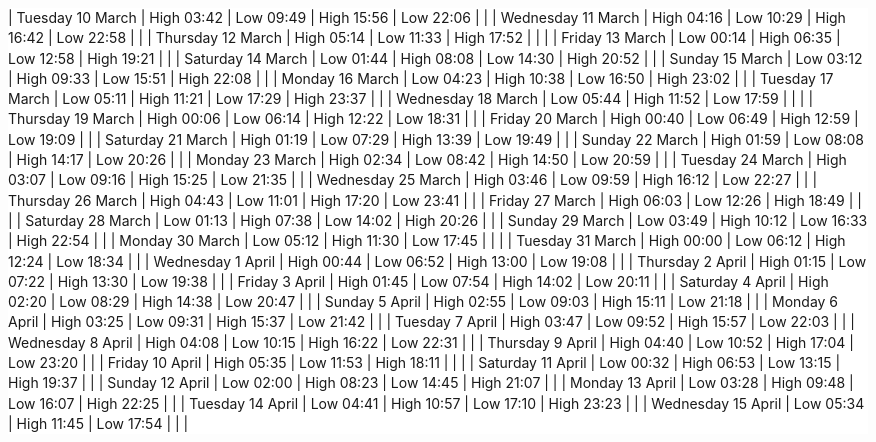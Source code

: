| Tuesday 10 March | High 03:42 | Low 09:49 | High 15:56 | Low 22:06 |  | 
| Wednesday 11 March | High 04:16 | Low 10:29 | High 16:42 | Low 22:58 |  | 
| Thursday 12 March | High 05:14 | Low 11:33 | High 17:52 |  |  | 
| Friday 13 March | Low 00:14 | High 06:35 | Low 12:58 | High 19:21 |  | 
| Saturday 14 March | Low 01:44 | High 08:08 | Low 14:30 | High 20:52 |  | 
| Sunday 15 March | Low 03:12 | High 09:33 | Low 15:51 | High 22:08 |  | 
| Monday 16 March | Low 04:23 | High 10:38 | Low 16:50 | High 23:02 |  | 
| Tuesday 17 March | Low 05:11 | High 11:21 | Low 17:29 | High 23:37 |  | 
| Wednesday 18 March | Low 05:44 | High 11:52 | Low 17:59 |  |  | 
| Thursday 19 March | High 00:06 | Low 06:14 | High 12:22 | Low 18:31 |  | 
| Friday 20 March | High 00:40 | Low 06:49 | High 12:59 | Low 19:09 |  | 
| Saturday 21 March | High 01:19 | Low 07:29 | High 13:39 | Low 19:49 |  | 
| Sunday 22 March | High 01:59 | Low 08:08 | High 14:17 | Low 20:26 |  | 
| Monday 23 March | High 02:34 | Low 08:42 | High 14:50 | Low 20:59 |  | 
| Tuesday 24 March | High 03:07 | Low 09:16 | High 15:25 | Low 21:35 |  | 
| Wednesday 25 March | High 03:46 | Low 09:59 | High 16:12 | Low 22:27 |  | 
| Thursday 26 March | High 04:43 | Low 11:01 | High 17:20 | Low 23:41 |  | 
| Friday 27 March | High 06:03 | Low 12:26 | High 18:49 |  |  | 
| Saturday 28 March | Low 01:13 | High 07:38 | Low 14:02 | High 20:26 |  | 
| Sunday 29 March | Low 03:49 | High 10:12 | Low 16:33 | High 22:54 |  | 
| Monday 30 March | Low 05:12 | High 11:30 | Low 17:45 |  |  | 
| Tuesday 31 March | High 00:00 | Low 06:12 | High 12:24 | Low 18:34 |  | 
| Wednesday 1 April | High 00:44 | Low 06:52 | High 13:00 | Low 19:08 |  | 
| Thursday 2 April | High 01:15 | Low 07:22 | High 13:30 | Low 19:38 |  | 
| Friday 3 April | High 01:45 | Low 07:54 | High 14:02 | Low 20:11 |  | 
| Saturday 4 April | High 02:20 | Low 08:29 | High 14:38 | Low 20:47 |  | 
| Sunday 5 April | High 02:55 | Low 09:03 | High 15:11 | Low 21:18 |  | 
| Monday 6 April | High 03:25 | Low 09:31 | High 15:37 | Low 21:42 |  | 
| Tuesday 7 April | High 03:47 | Low 09:52 | High 15:57 | Low 22:03 |  | 
| Wednesday 8 April | High 04:08 | Low 10:15 | High 16:22 | Low 22:31 |  | 
| Thursday 9 April | High 04:40 | Low 10:52 | High 17:04 | Low 23:20 |  | 
| Friday 10 April | High 05:35 | Low 11:53 | High 18:11 |  |  | 
| Saturday 11 April | Low 00:32 | High 06:53 | Low 13:15 | High 19:37 |  | 
| Sunday 12 April | Low 02:00 | High 08:23 | Low 14:45 | High 21:07 |  | 
| Monday 13 April | Low 03:28 | High 09:48 | Low 16:07 | High 22:25 |  | 
| Tuesday 14 April | Low 04:41 | High 10:57 | Low 17:10 | High 23:23 |  | 
| Wednesday 15 April | Low 05:34 | High 11:45 | Low 17:54 |  |  | 